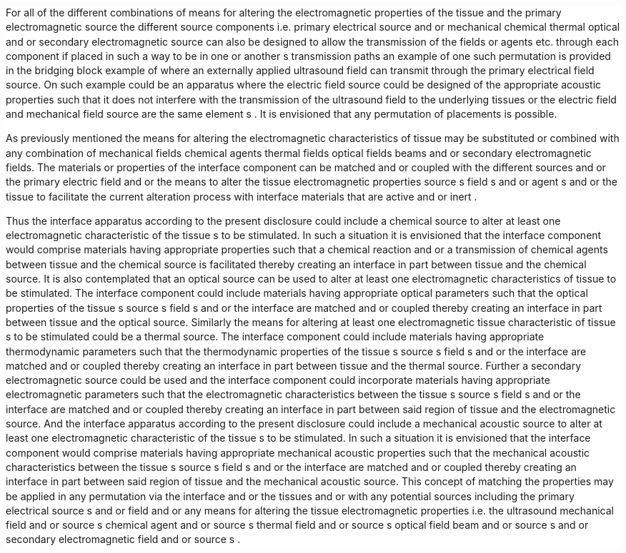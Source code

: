 For all of the different combinations of means for altering the electromagnetic properties of the tissue and the primary electromagnetic source the different source components i.e. primary electrical source and or mechanical chemical thermal optical and or secondary electromagnetic source can also be designed to allow the transmission of the fields or agents etc. through each component if placed in such a way to be in one or another s transmission paths an example of one such permutation is provided in the bridging block example of where an externally applied ultrasound field can transmit through the primary electrical field source. On such example could be an apparatus where the electric field source could be designed of the appropriate acoustic properties such that it does not interfere with the transmission of the ultrasound field to the underlying tissues or the electric field and mechanical field source are the same element s . It is envisioned that any permutation of placements is possible.

As previously mentioned the means for altering the electromagnetic characteristics of tissue may be substituted or combined with any combination of mechanical fields chemical agents thermal fields optical fields beams and or secondary electromagnetic fields. The materials or properties of the interface component can be matched and or coupled with the different sources and or the primary electric field and or the means to alter the tissue electromagnetic properties source s field s and or agent s and or the tissue to facilitate the current alteration process with interface materials that are active and or inert .

Thus the interface apparatus according to the present disclosure could include a chemical source to alter at least one electromagnetic characteristic of the tissue s to be stimulated. In such a situation it is envisioned that the interface component would comprise materials having appropriate properties such that a chemical reaction and or a transmission of chemical agents between tissue and the chemical source is facilitated thereby creating an interface in part between tissue and the chemical source. It is also contemplated that an optical source can be used to alter at least one electromagnetic characteristics of tissue to be stimulated. The interface component could include materials having appropriate optical parameters such that the optical properties of the tissue s source s field s and or the interface are matched and or coupled thereby creating an interface in part between tissue and the optical source. Similarly the means for altering at least one electromagnetic tissue characteristic of tissue s to be stimulated could be a thermal source. The interface component could include materials having appropriate thermodynamic parameters such that the thermodynamic properties of the tissue s source s field s and or the interface are matched and or coupled thereby creating an interface in part between tissue and the thermal source. Further a secondary electromagnetic source could be used and the interface component could incorporate materials having appropriate electromagnetic parameters such that the electromagnetic characteristics between the tissue s source s field s and or the interface are matched and or coupled thereby creating an interface in part between said region of tissue and the electromagnetic source. And the interface apparatus according to the present disclosure could include a mechanical acoustic source to alter at least one electromagnetic characteristic of the tissue s to be stimulated. In such a situation it is envisioned that the interface component would comprise materials having appropriate mechanical acoustic properties such that the mechanical acoustic characteristics between the tissue s source s field s and or the interface are matched and or coupled thereby creating an interface in part between said region of tissue and the mechanical acoustic source. This concept of matching the properties may be applied in any permutation via the interface and or the tissues and or with any potential sources including the primary electrical source s and or field and or any means for altering the tissue electromagnetic properties i.e. the ultrasound mechanical field and or source s chemical agent and or source s thermal field and or source s optical field beam and or source s and or secondary electromagnetic field and or source s .
